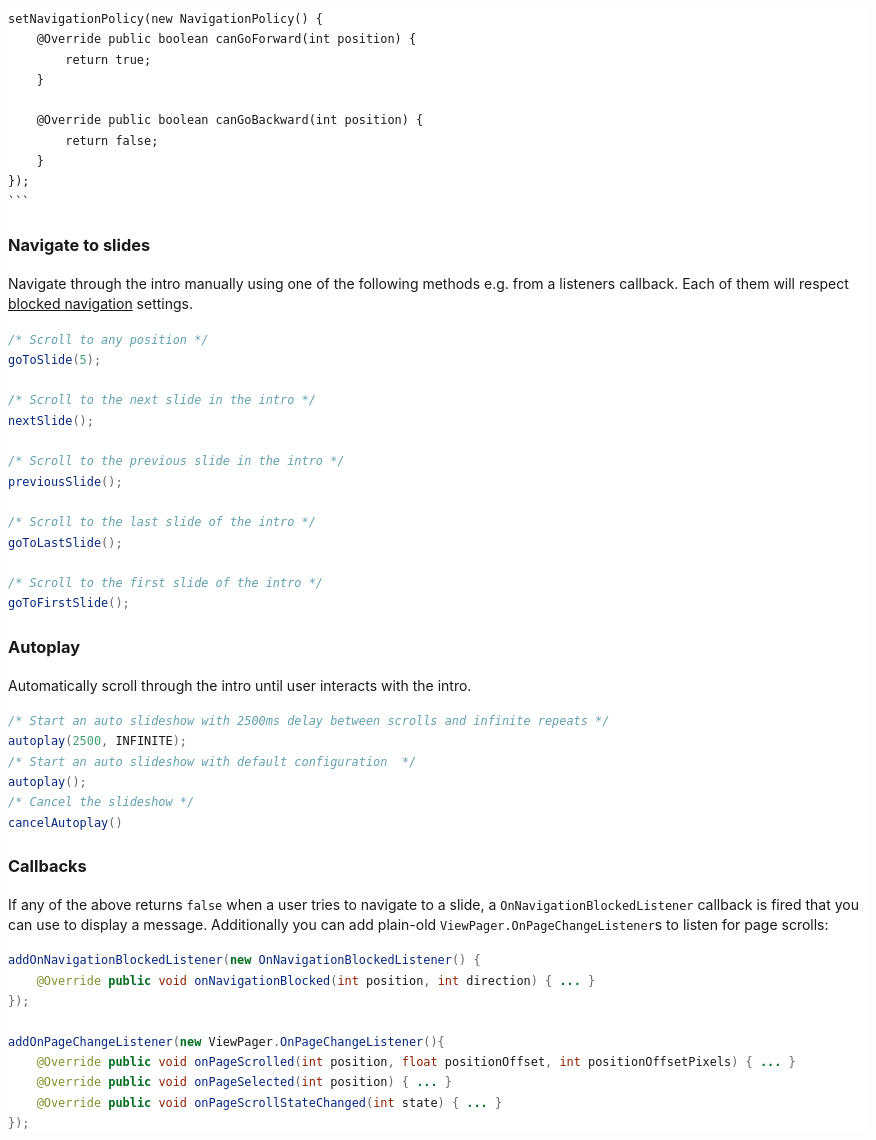     setNavigationPolicy(new NavigationPolicy() {
        @Override public boolean canGoForward(int position) {
            return true;
        }

        @Override public boolean canGoBackward(int position) {
            return false;
        }
    });
    ```

### Navigate to slides

Navigate through the intro manually using one of the following methods e.g. from a listeners callback.
Each of them will respect [blocked navigation](#block-navigation) settings.

```java
/* Scroll to any position */
goToSlide(5);

/* Scroll to the next slide in the intro */
nextSlide();

/* Scroll to the previous slide in the intro */
previousSlide();

/* Scroll to the last slide of the intro */
goToLastSlide();

/* Scroll to the first slide of the intro */
goToFirstSlide();
```

### Autoplay

Automatically scroll through the intro until user interacts with the intro.

```java
/* Start an auto slideshow with 2500ms delay between scrolls and infinite repeats */
autoplay(2500, INFINITE);
/* Start an auto slideshow with default configuration  */
autoplay();
/* Cancel the slideshow */
cancelAutoplay()
```

### Callbacks

If any of the above returns `false` when a user tries to navigate to a slide, a `OnNavigationBlockedListener` callback is fired that you can use to display a message. Additionally you can add plain-old `ViewPager.OnPageChangeListener`s to listen for page scrolls:
```java
addOnNavigationBlockedListener(new OnNavigationBlockedListener() {
    @Override public void onNavigationBlocked(int position, int direction) { ... }
});

addOnPageChangeListener(new ViewPager.OnPageChangeListener(){
    @Override public void onPageScrolled(int position, float positionOffset, int positionOffsetPixels) { ... }
    @Override public void onPageSelected(int position) { ... }
    @Override public void onPageScrollStateChanged(int state) { ... }
});
```
